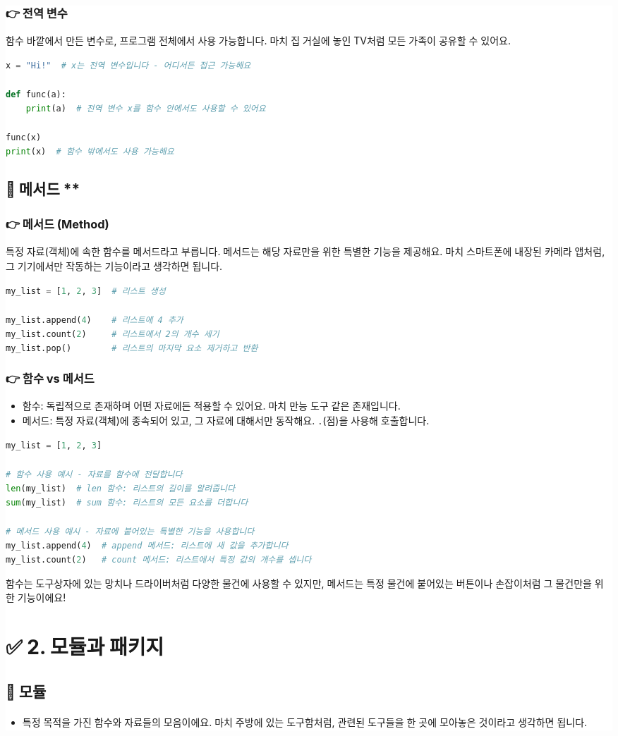### 👉 전역 변수
함수 바깥에서 만든 변수로, 프로그램 전체에서 사용 가능합니다. 마치 집 거실에 놓인 TV처럼 모든 가족이 공유할 수 있어요.

```python
x = "Hi!"  # x는 전역 변수입니다 - 어디서든 접근 가능해요

def func(a):
    print(a)  # 전역 변수 x를 함수 안에서도 사용할 수 있어요

func(x) 
print(x)  # 함수 밖에서도 사용 가능해요
```


## 📌 메서드 **
### 👉 메서드 (Method)
특정 자료(객체)에 속한 함수를 메서드라고 부릅니다. 메서드는 해당 자료만을 위한 특별한 기능을 제공해요. 마치 스마트폰에 내장된 카메라 앱처럼, 그 기기에서만 작동하는 기능이라고 생각하면 됩니다.

```python
my_list = [1, 2, 3]  # 리스트 생성

my_list.append(4)    # 리스트에 4 추가
my_list.count(2)     # 리스트에서 2의 개수 세기
my_list.pop()        # 리스트의 마지막 요소 제거하고 반환
```


### 👉 함수 vs 메서드
- 함수: 독립적으로 존재하며 어떤 자료에든 적용할 수 있어요. 마치 만능 도구 같은 존재입니다.
- 메서드: 특정 자료(객체)에 종속되어 있고, 그 자료에 대해서만 동작해요. `.`(점)을 사용해 호출합니다.

```python
my_list = [1, 2, 3]

# 함수 사용 예시 - 자료를 함수에 전달합니다
len(my_list)  # len 함수: 리스트의 길이를 알려줍니다
sum(my_list)  # sum 함수: 리스트의 모든 요소를 더합니다

# 메서드 사용 예시 - 자료에 붙어있는 특별한 기능을 사용합니다
my_list.append(4)  # append 메서드: 리스트에 새 값을 추가합니다
my_list.count(2)   # count 메서드: 리스트에서 특정 값의 개수를 셉니다
```

함수는 도구상자에 있는 망치나 드라이버처럼 다양한 물건에 사용할 수 있지만, 메서드는 특정 물건에 붙어있는 버튼이나 손잡이처럼 그 물건만을 위한 기능이에요!



# ✅ 2. 모듈과 패키지

## 📌 모듈
- 특정 목적을 가진 함수와 자료들의 모음이에요. 마치 주방에 있는 도구함처럼, 관련된 도구들을 한 곳에 모아놓은 것이라고 생각하면 됩니다.
